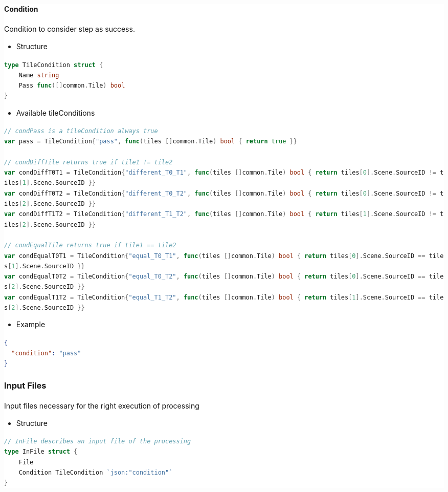 #### Condition

Condition to consider step as success.

- Structure

```go
type TileCondition struct {
	Name string
	Pass func([]common.Tile) bool
}
```

- Available tileConditions

```go
// condPass is a tileCondition always true
var pass = TileCondition{"pass", func(tiles []common.Tile) bool { return true }}

// condDiffTile returns true if tile1 != tile2
var condDiffT0T1 = TileCondition{"different_T0_T1", func(tiles []common.Tile) bool { return tiles[0].Scene.SourceID != tiles[1].Scene.SourceID }}
var condDiffT0T2 = TileCondition{"different_T0_T2", func(tiles []common.Tile) bool { return tiles[0].Scene.SourceID != tiles[2].Scene.SourceID }}
var condDiffT1T2 = TileCondition{"different_T1_T2", func(tiles []common.Tile) bool { return tiles[1].Scene.SourceID != tiles[2].Scene.SourceID }}

// condEqualTile returns true if tile1 == tile2
var condEqualT0T1 = TileCondition{"equal_T0_T1", func(tiles []common.Tile) bool { return tiles[0].Scene.SourceID == tiles[1].Scene.SourceID }}
var condEqualT0T2 = TileCondition{"equal_T0_T2", func(tiles []common.Tile) bool { return tiles[0].Scene.SourceID == tiles[2].Scene.SourceID }}
var condEqualT1T2 = TileCondition{"equal_T1_T2", func(tiles []common.Tile) bool { return tiles[1].Scene.SourceID == tiles[2].Scene.SourceID }}
```

- Example
```json
{
  "condition": "pass"
}
```

### Input Files

Input files necessary for the right execution of processing

- Structure

```go
// InFile describes an input file of the processing
type InFile struct {
	File
	Condition TileCondition `json:"condition"`
}
```
